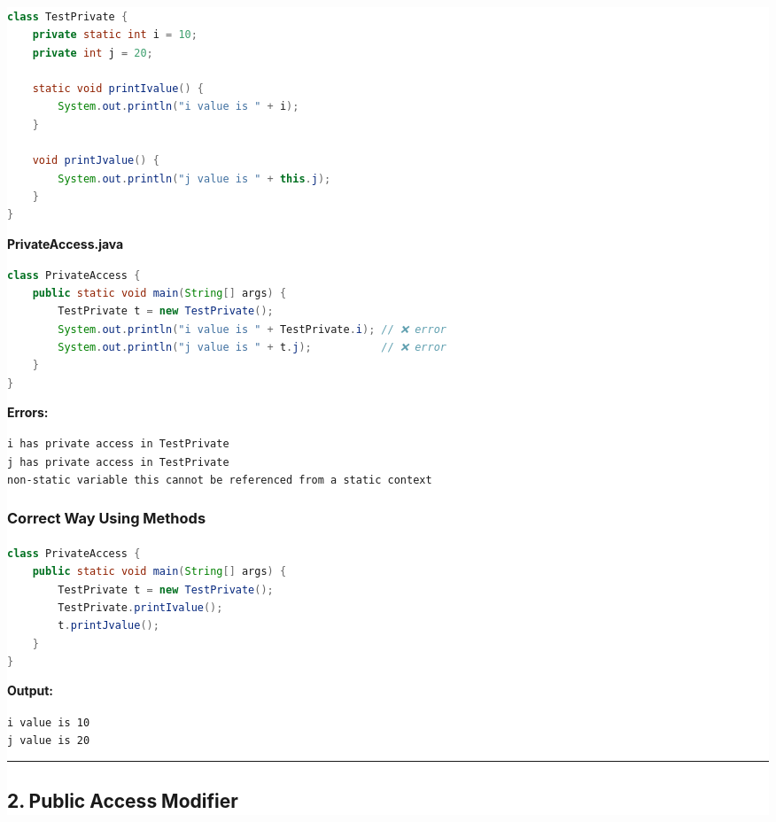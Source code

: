 ```java
class TestPrivate {
    private static int i = 10;
    private int j = 20;

    static void printIvalue() {
        System.out.println("i value is " + i);
    }

    void printJvalue() {
        System.out.println("j value is " + this.j);
    }
}
```

**PrivateAccess.java**

```java
class PrivateAccess {
    public static void main(String[] args) {
        TestPrivate t = new TestPrivate();
        System.out.println("i value is " + TestPrivate.i); // ❌ error
        System.out.println("j value is " + t.j);           // ❌ error
    }
}
```

**Errors:**

```
i has private access in TestPrivate
j has private access in TestPrivate
non-static variable this cannot be referenced from a static context
```

### Correct Way Using Methods

```java
class PrivateAccess {
    public static void main(String[] args) {
        TestPrivate t = new TestPrivate();
        TestPrivate.printIvalue();
        t.printJvalue();
    }
}
```

**Output:**

```
i value is 10
j value is 20
```

---

## 2. Public Access Modifier
